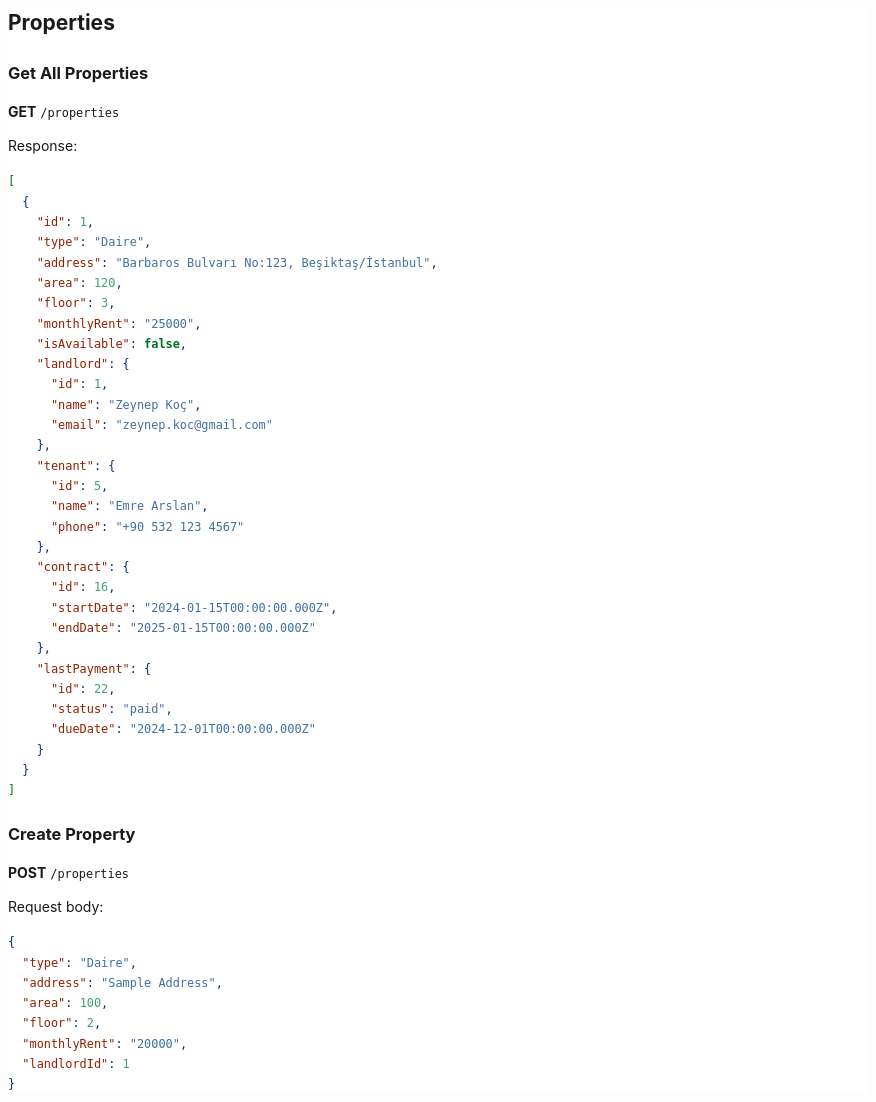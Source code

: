 ## Properties

### Get All Properties
**GET** `/properties`

Response:
```json
[
  {
    "id": 1,
    "type": "Daire",
    "address": "Barbaros Bulvarı No:123, Beşiktaş/İstanbul",
    "area": 120,
    "floor": 3,
    "monthlyRent": "25000",
    "isAvailable": false,
    "landlord": {
      "id": 1,
      "name": "Zeynep Koç",
      "email": "zeynep.koc@gmail.com"
    },
    "tenant": {
      "id": 5,
      "name": "Emre Arslan",
      "phone": "+90 532 123 4567"
    },
    "contract": {
      "id": 16,
      "startDate": "2024-01-15T00:00:00.000Z",
      "endDate": "2025-01-15T00:00:00.000Z"
    },
    "lastPayment": {
      "id": 22,
      "status": "paid",
      "dueDate": "2024-12-01T00:00:00.000Z"
    }
  }
]
```

### Create Property
**POST** `/properties`

Request body:
```json
{
  "type": "Daire",
  "address": "Sample Address",
  "area": 100,
  "floor": 2,
  "monthlyRent": "20000",
  "landlordId": 1
}
```
